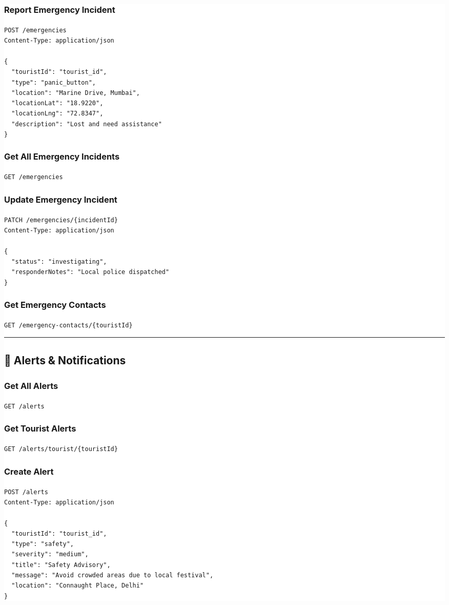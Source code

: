 ### Report Emergency Incident
```http
POST /emergencies
Content-Type: application/json

{
  "touristId": "tourist_id",
  "type": "panic_button",
  "location": "Marine Drive, Mumbai",
  "locationLat": "18.9220",
  "locationLng": "72.8347",
  "description": "Lost and need assistance"
}
```

### Get All Emergency Incidents
```http
GET /emergencies
```

### Update Emergency Incident
```http
PATCH /emergencies/{incidentId}
Content-Type: application/json

{
  "status": "investigating",
  "responderNotes": "Local police dispatched"
}
```

### Get Emergency Contacts
```http
GET /emergency-contacts/{touristId}
```

---

## 📢 Alerts & Notifications

### Get All Alerts
```http
GET /alerts
```

### Get Tourist Alerts
```http
GET /alerts/tourist/{touristId}
```

### Create Alert
```http
POST /alerts
Content-Type: application/json

{
  "touristId": "tourist_id",
  "type": "safety",
  "severity": "medium",
  "title": "Safety Advisory",
  "message": "Avoid crowded areas due to local festival",
  "location": "Connaught Place, Delhi"
}
```